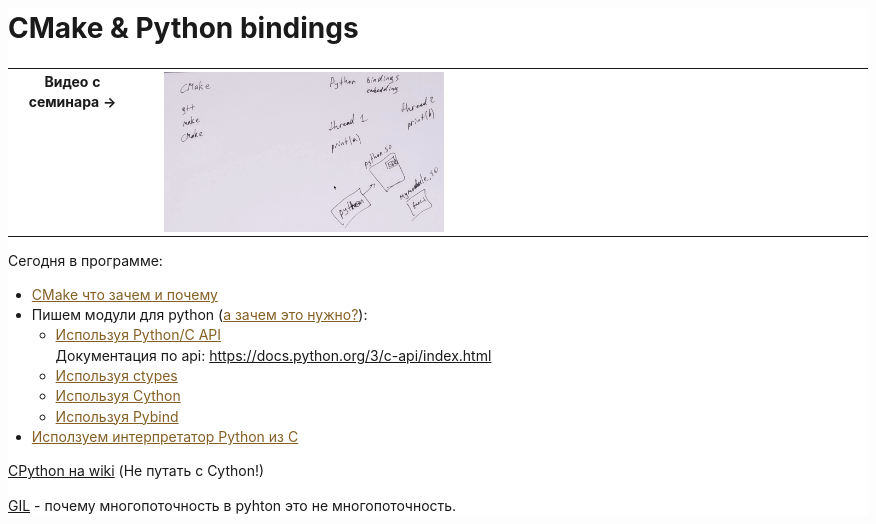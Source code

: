 


# CMake & Python bindings

<table width=100%  > <tr>
    <th width=15%> <b>Видео с семинара &rarr; </b> </th>
    <th>
    <a href="https://www.youtube.com/watch?v=ingtnOf69KI&list=PLjzMm8llUm4AmU6i_hPU0NobgA4VsBowc&index=3"><img src="video.png" width="320" 
   height="160" align="left" alt="Видео с семинара"></a>
    </th>
    <th> </th>
 </table>

Сегодня в программе:
* <a href="#cmake" style="color:#856024"> CMake что зачем и почему </a>
* Пишем модули для python (<a href="#why" style="color:#856024">а зачем это нужно?</a>):
  * <a href="#api" style="color:#856024"> Используя Python/C API </a>
  <br> Документация по api: https://docs.python.org/3/c-api/index.html
  * <a href="#ctypes" style="color:#856024"> Используя ctypes </a>
  * <a href="#cython" style="color:#856024"> Используя Cython </a>
  * <a href="#pybind" style="color:#856024"> Используя Pybind </a>
* <a href="#use_interpreter" style="color:#856024"> Исползуем интерпретатор Python из C </a>
 
[CPython на wiki](https://ru.wikipedia.org/wiki/CPython) (Не путать с Cython!)


[GIL](https://habr.com/ru/post/84629/) - почему многопоточность в pyhton это не многопоточность.
